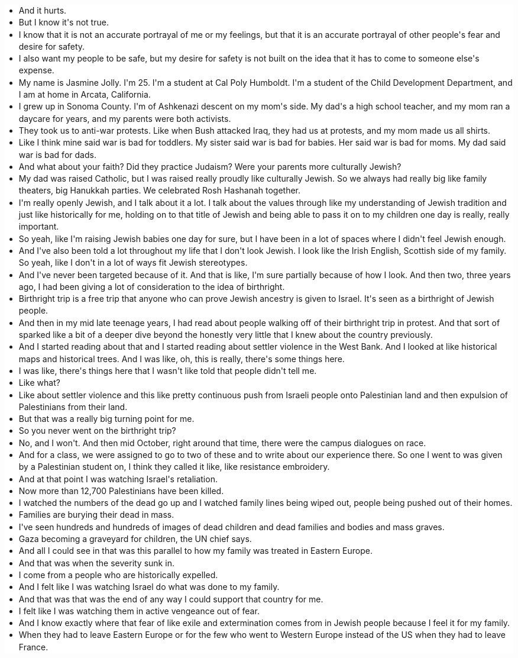 *  And it hurts.
*  But I know it's not true.
*  I know that it is not an accurate portrayal of me or my feelings, but that it is an accurate portrayal of other people's fear and desire for safety.
*  I also want my people to be safe, but my desire for safety is not built on the idea that it has to come to someone else's expense.
*  My name is Jasmine Jolly. I'm 25. I'm a student at Cal Poly Humboldt. I'm a student of the Child Development Department, and I am at home in Arcata, California.
*  I grew up in Sonoma County. I'm of Ashkenazi descent on my mom's side. My dad's a high school teacher, and my mom ran a daycare for years, and my parents were both activists.
*  They took us to anti-war protests. Like when Bush attacked Iraq, they had us at protests, and my mom made us all shirts.
*  Like I think mine said war is bad for toddlers. My sister said war is bad for babies. Her said war is bad for moms. My dad said war is bad for dads.
*  And what about your faith? Did they practice Judaism? Were your parents more culturally Jewish?
*  My dad was raised Catholic, but I was raised really proudly like culturally Jewish. So we always had really big like family theaters, big Hanukkah parties. We celebrated Rosh Hashanah together.
*  I'm really openly Jewish, and I talk about it a lot. I talk about the values through like my understanding of Jewish tradition and just like historically for me, holding on to that title of Jewish and being able to pass it on to my children one day is really, really important.
*  So yeah, like I'm raising Jewish babies one day for sure, but I have been in a lot of spaces where I didn't feel Jewish enough.
*  And I've also been told a lot throughout my life that I don't look Jewish. I look like the Irish English, Scottish side of my family. So yeah, like I don't in a lot of ways fit Jewish stereotypes.
*  And I've never been targeted because of it. And that is like, I'm sure partially because of how I look. And then two, three years ago, I had been giving a lot of consideration to the idea of birthright.
*  Birthright trip is a free trip that anyone who can prove Jewish ancestry is given to Israel. It's seen as a birthright of Jewish people.
*  And then in my mid late teenage years, I had read about people walking off of their birthright trip in protest. And that sort of sparked like a bit of a deeper dive beyond the honestly very little that I knew about the country previously.
*  And I started reading about that and I started reading about settler violence in the West Bank. And I looked at like historical maps and historical trees. And I was like, oh, this is really, there's some things here.
*  I was like, there's things here that I wasn't like told that people didn't tell me.
*  Like what?
*  Like about settler violence and this like pretty continuous push from Israeli people onto Palestinian land and then expulsion of Palestinians from their land.
*  But that was a really big turning point for me.
*  So you never went on the birthright trip?
*  No, and I won't. And then mid October, right around that time, there were the campus dialogues on race.
*  And for a class, we were assigned to go to two of these and to write about our experience there. So one I went to was given by a Palestinian student on, I think they called it like, like resistance embroidery.
*  And at that point I was watching Israel's retaliation.
*  Now more than 12,700 Palestinians have been killed.
*  I watched the numbers of the dead go up and I watched family lines being wiped out, people being pushed out of their homes.
*  Families are burying their dead in mass.
*  I've seen hundreds and hundreds of images of dead children and dead families and bodies and mass graves.
*  Gaza becoming a graveyard for children, the UN chief says.
*  And all I could see in that was this parallel to how my family was treated in Eastern Europe.
*  And that was when the severity sunk in.
*  I come from a people who are historically expelled.
*  And I felt like I was watching Israel do what was done to my family.
*  And that was that was the end of any way I could support that country for me.
*  I felt like I was watching them in active vengeance out of fear.
*  And I know exactly where that fear of like exile and extermination comes from in Jewish people because I feel it for my family.
*  When they had to leave Eastern Europe or for the few who went to Western Europe instead of the US when they had to leave France.
